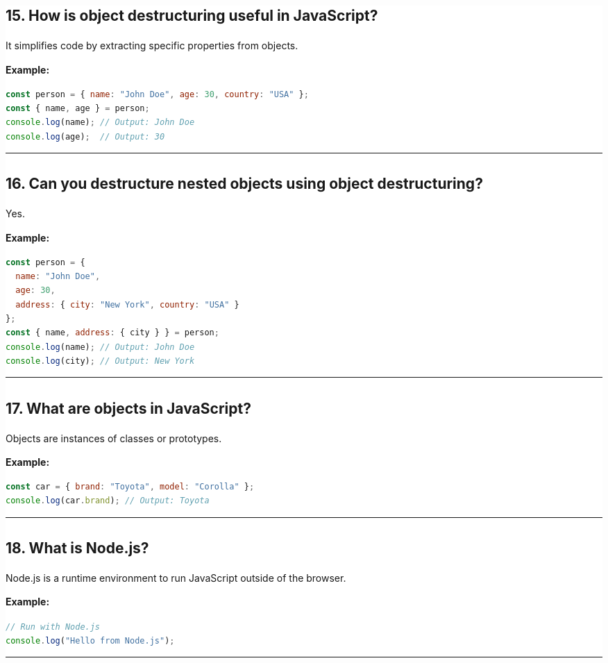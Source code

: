 
## 15. How is object destructuring useful in JavaScript?
It simplifies code by extracting specific properties from objects.

**Example:**
```javascript
const person = { name: "John Doe", age: 30, country: "USA" };
const { name, age } = person;
console.log(name); // Output: John Doe
console.log(age);  // Output: 30
```

---

## 16. Can you destructure nested objects using object destructuring?
Yes.

**Example:**
```javascript
const person = {
  name: "John Doe",
  age: 30,
  address: { city: "New York", country: "USA" }
};
const { name, address: { city } } = person;
console.log(name); // Output: John Doe
console.log(city); // Output: New York
```

---

## 17. What are objects in JavaScript?
Objects are instances of classes or prototypes.

**Example:**
```javascript
const car = { brand: "Toyota", model: "Corolla" };
console.log(car.brand); // Output: Toyota
```

---

## 18. What is Node.js?
Node.js is a runtime environment to run JavaScript outside of the browser.

**Example:**
```javascript
// Run with Node.js
console.log("Hello from Node.js");
```

---
